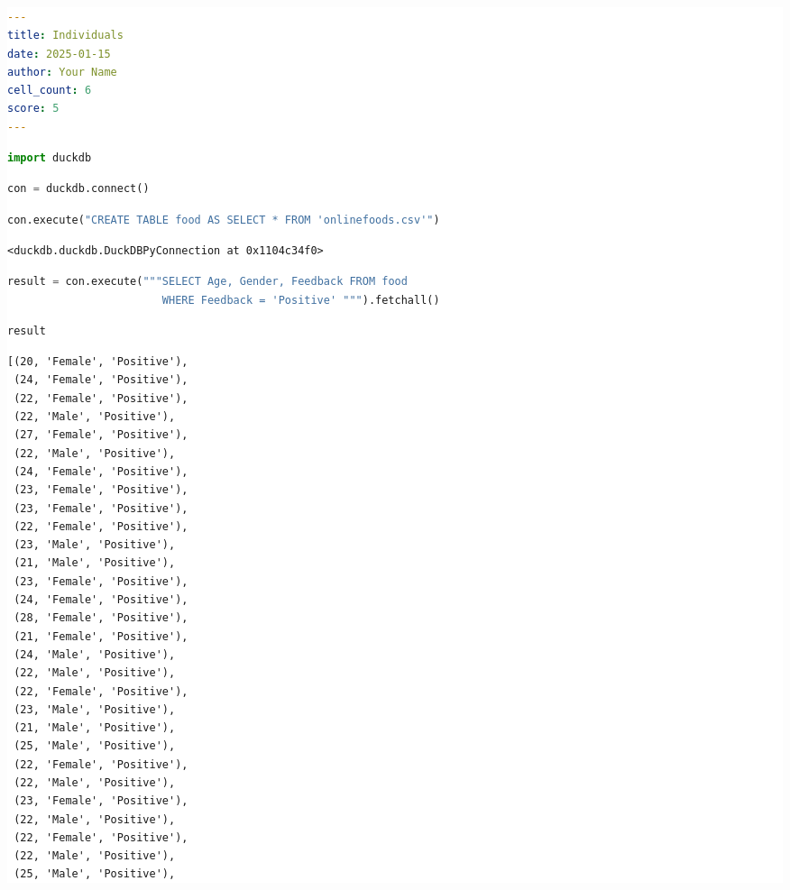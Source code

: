```yaml
---
title: Individuals
date: 2025-01-15
author: Your Name
cell_count: 6
score: 5
---
```


```python
import duckdb
```


```python
con = duckdb.connect()
```


```python
con.execute("CREATE TABLE food AS SELECT * FROM 'onlinefoods.csv'")
```




    <duckdb.duckdb.DuckDBPyConnection at 0x1104c34f0>




```python
result = con.execute("""SELECT Age, Gender, Feedback FROM food 
                        WHERE Feedback = 'Positive' """).fetchall()
```


```python
result
```




    [(20, 'Female', 'Positive'),
     (24, 'Female', 'Positive'),
     (22, 'Female', 'Positive'),
     (22, 'Male', 'Positive'),
     (27, 'Female', 'Positive'),
     (22, 'Male', 'Positive'),
     (24, 'Female', 'Positive'),
     (23, 'Female', 'Positive'),
     (23, 'Female', 'Positive'),
     (22, 'Female', 'Positive'),
     (23, 'Male', 'Positive'),
     (21, 'Male', 'Positive'),
     (23, 'Female', 'Positive'),
     (24, 'Female', 'Positive'),
     (28, 'Female', 'Positive'),
     (21, 'Female', 'Positive'),
     (24, 'Male', 'Positive'),
     (22, 'Male', 'Positive'),
     (22, 'Female', 'Positive'),
     (23, 'Male', 'Positive'),
     (21, 'Male', 'Positive'),
     (25, 'Male', 'Positive'),
     (22, 'Female', 'Positive'),
     (22, 'Male', 'Positive'),
     (23, 'Female', 'Positive'),
     (22, 'Male', 'Positive'),
     (22, 'Female', 'Positive'),
     (22, 'Male', 'Positive'),
     (25, 'Male', 'Positive'),